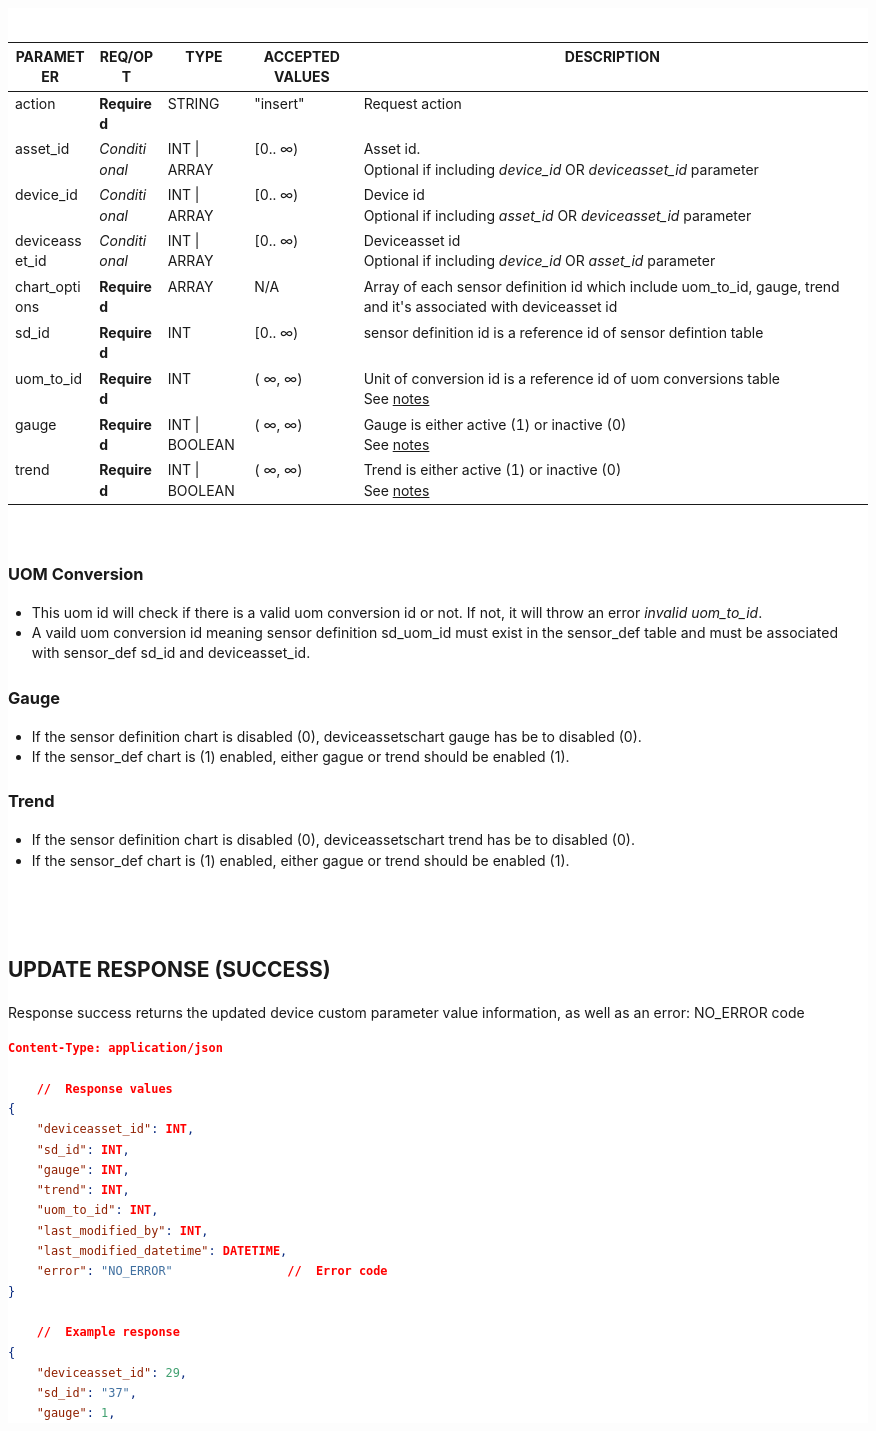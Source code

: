 <br>

| PARAMETER    | REQ/OPT | TYPE | ACCEPTED VALUES | DESCRIPTION |
| ---------    | ------- | ---- | ----------------| ----------- |
| action | **Required** | STRING | "insert" | Request action |
| asset_id | *Conditional* | INT \| ARRAY |[0.. ∞) | Asset id. <br> Optional if including *device_id* OR *deviceasset_id* parameter |
| device_id | *Conditional* | INT \| ARRAY | [0.. ∞) | Device id <br> Optional if including *asset_id* OR *deviceasset_id* parameter|
| deviceasset_id | *Conditional* | INT \| ARRAY | [0.. ∞) | Deviceasset id <br> Optional if including *device_id* OR *asset_id* parameter|
| chart_options | **Required** | ARRAY | N/A | Array of each sensor definition id which include uom_to_id, gauge, trend and it's associated with deviceasset id |
| sd_id | **Required** | INT | [0.. ∞) | sensor definition id is a reference id of sensor defintion table |
| uom_to_id | **Required** | INT | ( ∞,  ∞) | Unit of conversion id is a reference id of uom conversions table <br> See [notes](#uom-conversion) |
| gauge | **Required** | INT \| BOOLEAN | ( ∞,  ∞) | Gauge is either active (1) or inactive (0) <br> See [notes](#gauge) |
| trend | **Required** | INT \| BOOLEAN | ( ∞,  ∞) | Trend is either active (1) or inactive (0) <br> See [notes](#trend) | 

<br>

### **UOM Conversion**
- This uom id will check if there is a valid uom conversion id or not. If not, it will throw an error *invalid uom_to_id*.
- A vaild uom conversion id meaning sensor definition sd_uom_id must exist in the sensor_def table and must be associated with sensor_def sd_id and deviceasset_id. 

### **Gauge**
- If the sensor definition chart is disabled (0), deviceassetschart gauge has be to disabled (0).
- If the sensor_def chart is (1) enabled, either gague or trend should be enabled (1).
  
### **Trend** 
- If the sensor definition chart is disabled (0), deviceassetschart trend has be to disabled (0).
- If the sensor_def chart is (1) enabled, either gague or trend should be enabled (1).

<br>

<br>


## UPDATE RESPONSE (SUCCESS)
Response success returns the updated device custom parameter value information, as well as an error: NO_ERROR code

```json
Content-Type: application/json

    //  Response values
{
    "deviceasset_id": INT,
    "sd_id": INT,
    "gauge": INT,
    "trend": INT,
    "uom_to_id": INT,
    "last_modified_by": INT,
    "last_modified_datetime": DATETIME,
    "error": "NO_ERROR"                //  Error code
}

    //  Example response
{
    "deviceasset_id": 29,
    "sd_id": "37",
    "gauge": 1,
```
